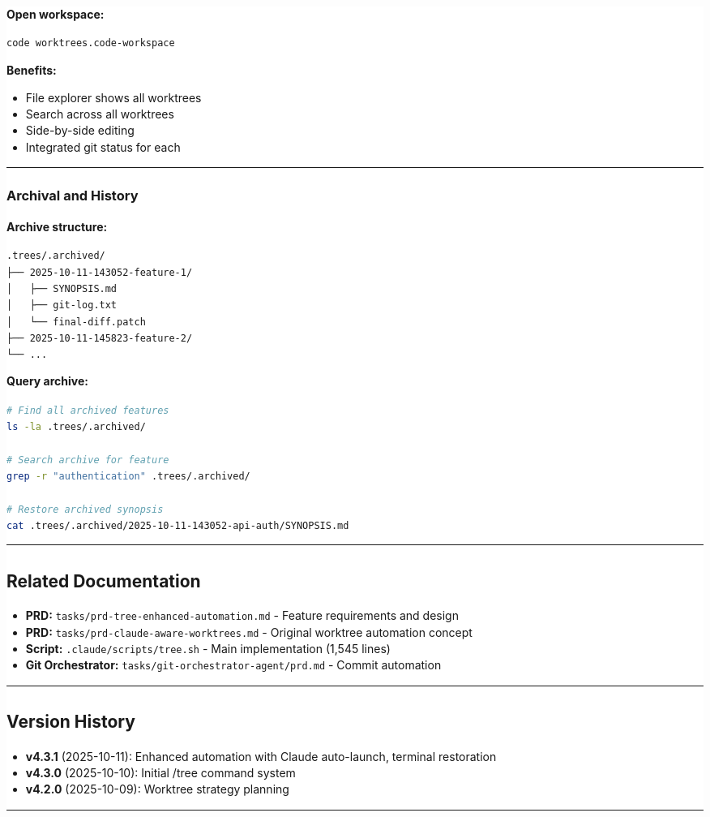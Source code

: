 **Open workspace:**
```bash
code worktrees.code-workspace
```

**Benefits:**
- File explorer shows all worktrees
- Search across all worktrees
- Side-by-side editing
- Integrated git status for each

---

### Archival and History

**Archive structure:**
```
.trees/.archived/
├── 2025-10-11-143052-feature-1/
│   ├── SYNOPSIS.md
│   ├── git-log.txt
│   └── final-diff.patch
├── 2025-10-11-145823-feature-2/
└── ...
```

**Query archive:**
```bash
# Find all archived features
ls -la .trees/.archived/

# Search archive for feature
grep -r "authentication" .trees/.archived/

# Restore archived synopsis
cat .trees/.archived/2025-10-11-143052-api-auth/SYNOPSIS.md
```

---

## Related Documentation

- **PRD:** `tasks/prd-tree-enhanced-automation.md` - Feature requirements and design
- **PRD:** `tasks/prd-claude-aware-worktrees.md` - Original worktree automation concept
- **Script:** `.claude/scripts/tree.sh` - Main implementation (1,545 lines)
- **Git Orchestrator:** `tasks/git-orchestrator-agent/prd.md` - Commit automation

---

## Version History

- **v4.3.1** (2025-10-11): Enhanced automation with Claude auto-launch, terminal restoration
- **v4.3.0** (2025-10-10): Initial /tree command system
- **v4.2.0** (2025-10-09): Worktree strategy planning

---